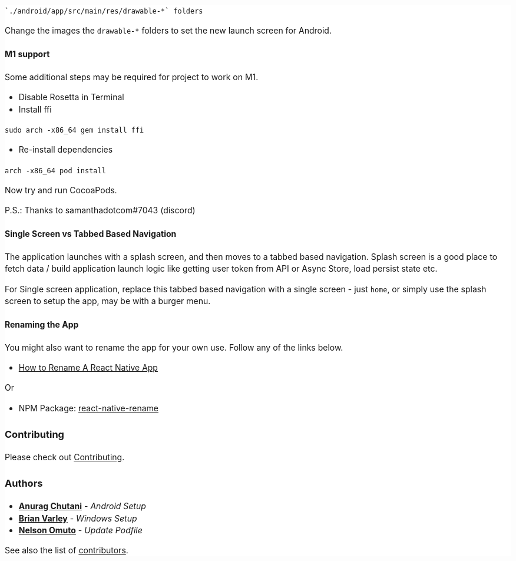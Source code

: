```shell
`./android/app/src/main/res/drawable-*` folders
```

Change the images the `drawable-*` folders to set the new launch screen for Android.

#### M1 support

Some additional steps may be required for project to work on M1.

- Disable Rosetta in Terminal
- Install ffi

```
sudo arch -x86_64 gem install ffi
```

- Re-install dependencies

```
arch -x86_64 pod install
```

Now try and run CocoaPods.

P.S.: Thanks to samanthadotcom#7043 (discord)

#### Single Screen vs Tabbed Based Navigation

The application launches with a splash screen, and then moves to a tabbed based navigation. Splash screen is a good place to fetch data / build application launch logic like getting user token from API or Async Store, load persist state etc.

For Single screen application, replace this tabbed based navigation with a single screen - just `home`, or simply use the splash screen to setup the app, may be with a burger menu.

#### Renaming the App

You might also want to rename the app for your own use. Follow any of the links below.

- [How to Rename A React Native App](https://medium.com/the-react-native-log/how-to-rename-a-react-native-app-dafd92161c35)

Or

- NPM Package: [react-native-rename](https://www.npmjs.com/package/react-native-rename)

### Contributing

Please check out [Contributing](https://github.com/AmitM30/react-native-typescript-boilerplate/blob/master/CONTRIBUTING.md).

### Authors

- [**Anurag Chutani**](https://github.com/a7urag) - _Android Setup_
- [**Brian Varley**](https://github.com/BrianJVarley) - _Windows Setup_
- [**Nelson Omuto**](https://github.com/nelsonomuto) - _Update Podfile_

See also the list of [contributors](https://github.com/AmitM30/react-native-typescript-boilerplate/contributors).
